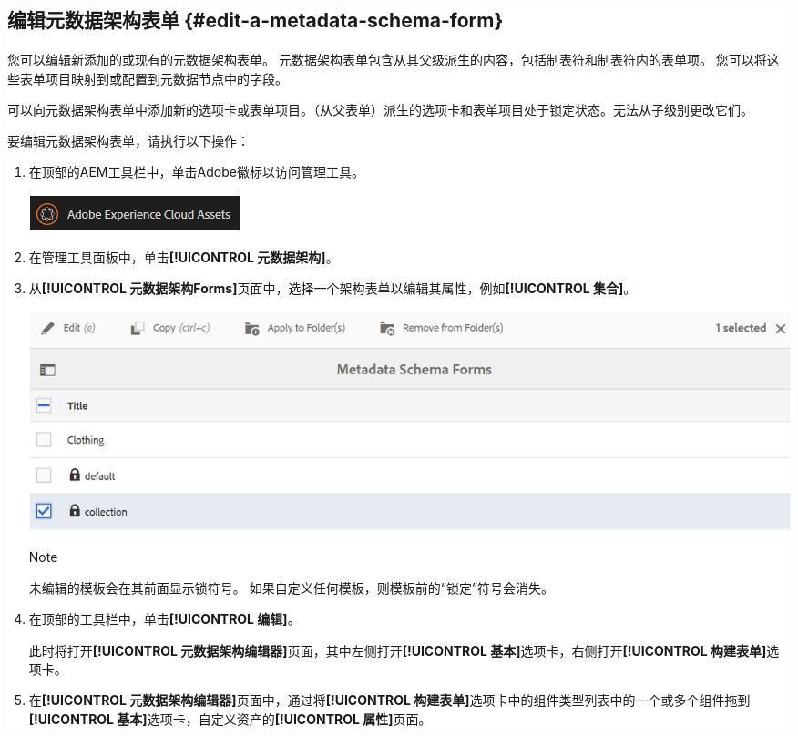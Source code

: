 ## 编辑元数据架构表单 {#edit-a-metadata-schema-form}

您可以编辑新添加的或现有的元数据架构表单。 元数据架构表单包含从其父级派生的内容，包括制表符和制表符内的表单项。 您可以将这些表单项目映射到或配置到元数据节点中的字段。

可以向元数据架构表单中添加新的选项卡或表单项目。（从父表单）派生的选项卡和表单项目处于锁定状态。无法从子级别更改它们。

要编辑元数据架构表单，请执行以下操作：

1. 在顶部的AEM工具栏中，单击Adobe徽标以访问管理工具。

   ![](assets/aemlogo.png)

1. 在管理工具面板中，单击&#x200B;**[!UICONTROL 元数据架构]**。
1. 从&#x200B;**[!UICONTROL 元数据架构Forms]**&#x200B;页面中，选择一个架构表单以编辑其属性，例如&#x200B;**[!UICONTROL 集合]**。

   ![](assets/metadata-schema-forms.png)

   >[!NOTE]
   >
   >未编辑的模板会在其前面显示锁符号。 如果自定义任何模板，则模板前的“锁定”符号会消失。

1. 在顶部的工具栏中，单击&#x200B;**[!UICONTROL 编辑]**。

   此时将打开&#x200B;**[!UICONTROL 元数据架构编辑器]**&#x200B;页面，其中左侧打开&#x200B;**[!UICONTROL 基本]**&#x200B;选项卡，右侧打开&#x200B;**[!UICONTROL 构建表单]**&#x200B;选项卡。

1. 在&#x200B;**[!UICONTROL 元数据架构编辑器]**&#x200B;页面中，通过将&#x200B;**[!UICONTROL 构建表单]**&#x200B;选项卡中的组件类型列表中的一个或多个组件拖到&#x200B;**[!UICONTROL 基本]**&#x200B;选项卡，自定义资产的&#x200B;**[!UICONTROL 属性]**&#x200B;页面。
